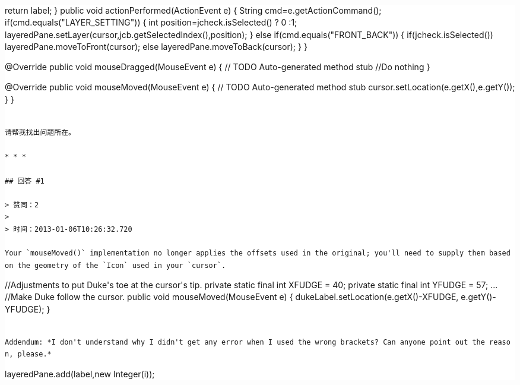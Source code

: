 return label;
}
public void actionPerformed(ActionEvent e)
{
String cmd=e.getActionCommand();
if(cmd.equals("LAYER_SETTING"))
{
    int position=jcheck.isSelected() ? 0 :1;
        layeredPane.setLayer(cursor,jcb.getSelectedIndex(),position);
}
else if(cmd.equals("FRONT_BACK"))
{
    if(jcheck.isSelected())
        layeredPane.moveToFront(cursor);
    else
        layeredPane.moveToBack(cursor);
}
}

@Override
public void mouseDragged(MouseEvent e) {
// TODO Auto-generated method stub
//Do nothing
}

@Override
public void mouseMoved(MouseEvent e) {
// TODO Auto-generated method stub
cursor.setLocation(e.getX(),e.getY());
}
} 
```

请帮我找出问题所在。

* * *

## 回答 #1

> 赞同：2
> 
> 时间：2013-01-06T10:26:32.720

Your `mouseMoved()` implementation no longer applies the offsets used in the original; you'll need to supply them based on the geometry of the `Icon` used in your `cursor`.

```
//Adjustments to put Duke's toe at the cursor's tip.
private static final int XFUDGE = 40;
private static final int YFUDGE = 57;
...
//Make Duke follow the cursor.
public void mouseMoved(MouseEvent e) {
    dukeLabel.setLocation(e.getX()-XFUDGE, e.getY()-YFUDGE);
} 
```

Addendum: *I don't understand why I didn't get any error when I used the wrong brackets? Can anyone point out the reason, please.*

```
layeredPane.add(label,new Integer(i)); 
```

```